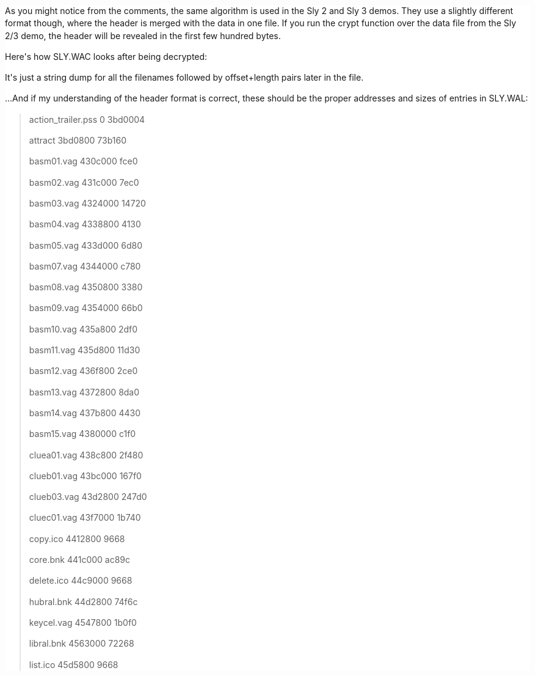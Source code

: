 
As you might notice from the comments, the same algorithm is used in the Sly 2 and Sly 3 demos. They use a slightly different format though, where the header is merged with the data in one file. If you run the crypt function over the data file from the Sly 2/3 demo, the header will be revealed in the first few hundred bytes.

Here's how SLY.WAC looks after being decrypted:

It's just a string dump for all the filenames followed by offset+length pairs later in the file.

...And if my understanding of the header format is correct, these should be the proper addresses and sizes of entries in SLY.WAL:

> action_trailer.pss 0 3bd0004
>
> attract 3bd0800 73b160
>
> basm01.vag 430c000 fce0
>
> basm02.vag 431c000 7ec0
>
> basm03.vag 4324000 14720
>
> basm04.vag 4338800 4130
>
> basm05.vag 433d000 6d80
>
> basm07.vag 4344000 c780
>
> basm08.vag 4350800 3380
>
> basm09.vag 4354000 66b0
>
> basm10.vag 435a800 2df0
>
> basm11.vag 435d800 11d30
>
> basm12.vag 436f800 2ce0
>
> basm13.vag 4372800 8da0
>
> basm14.vag 437b800 4430
>
> basm15.vag 4380000 c1f0
>
> cluea01.vag 438c800 2f480
>
> clueb01.vag 43bc000 167f0
>
> clueb03.vag 43d2800 247d0
>
> cluec01.vag 43f7000 1b740
>
> copy.ico 4412800 9668
>
> core.bnk 441c000 ac89c
>
> delete.ico 44c9000 9668
>
> hubral.bnk 44d2800 74f6c
>
> keycel.vag 4547800 1b0f0
>
> libral.bnk 4563000 72268
>
> list.ico 45d5800 9668